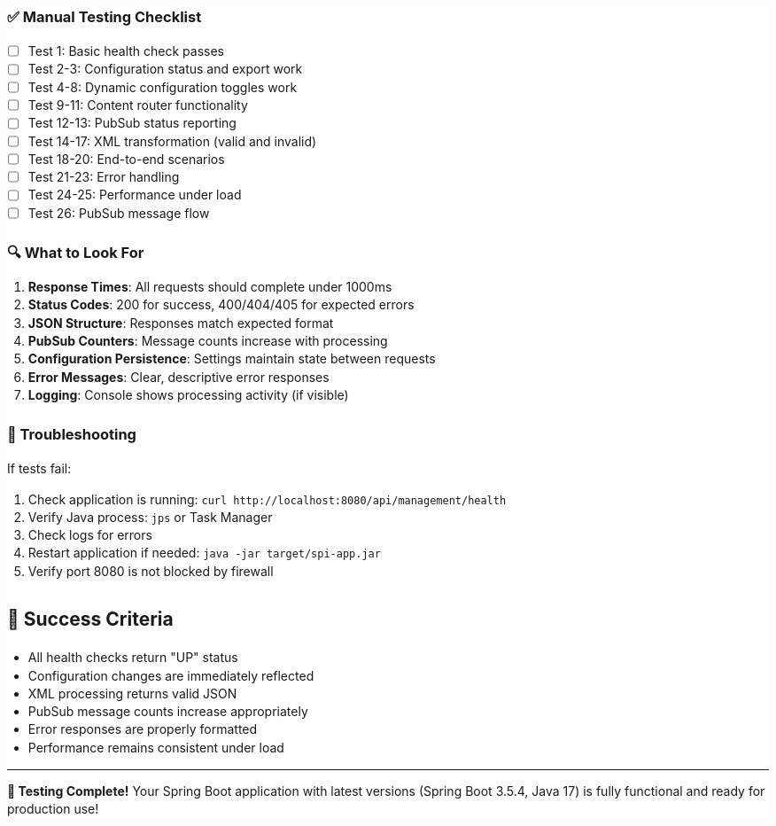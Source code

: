 ### ✅ Manual Testing Checklist
- [ ] Test 1: Basic health check passes
- [ ] Test 2-3: Configuration status and export work
- [ ] Test 4-8: Dynamic configuration toggles work
- [ ] Test 9-11: Content router functionality
- [ ] Test 12-13: PubSub status reporting
- [ ] Test 14-17: XML transformation (valid and invalid)
- [ ] Test 18-20: End-to-end scenarios
- [ ] Test 21-23: Error handling
- [ ] Test 24-25: Performance under load
- [ ] Test 26: PubSub message flow

### 🔍 What to Look For
1. **Response Times**: All requests should complete under 1000ms
2. **Status Codes**: 200 for success, 400/404/405 for expected errors
3. **JSON Structure**: Responses match expected format
4. **PubSub Counters**: Message counts increase with processing
5. **Configuration Persistence**: Settings maintain state between requests
6. **Error Messages**: Clear, descriptive error responses
7. **Logging**: Console shows processing activity (if visible)

### 🚨 Troubleshooting
If tests fail:
1. Check application is running: `curl http://localhost:8080/api/management/health`
2. Verify Java process: `jps` or Task Manager
3. Check logs for errors
4. Restart application if needed: `java -jar target/spi-app.jar`
5. Verify port 8080 is not blocked by firewall

## 🎯 Success Criteria
- All health checks return "UP" status
- Configuration changes are immediately reflected
- XML processing returns valid JSON
- PubSub message counts increase appropriately
- Error responses are properly formatted
- Performance remains consistent under load

---

**🎉 Testing Complete!** Your Spring Boot application with latest versions (Spring Boot 3.5.4, Java 17) is fully functional and ready for production use!
